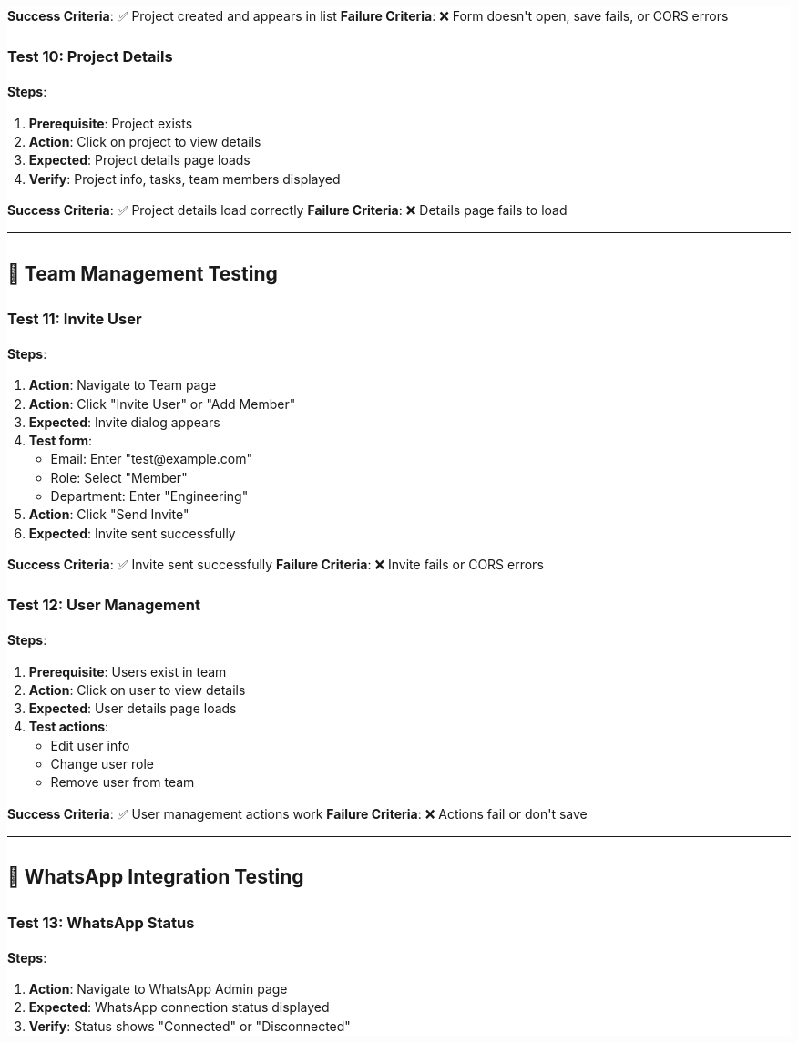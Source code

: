 **Success Criteria**: ✅ Project created and appears in list
**Failure Criteria**: ❌ Form doesn't open, save fails, or CORS errors

### **Test 10: Project Details**
**Steps**:
1. **Prerequisite**: Project exists
2. **Action**: Click on project to view details
3. **Expected**: Project details page loads
4. **Verify**: Project info, tasks, team members displayed

**Success Criteria**: ✅ Project details load correctly
**Failure Criteria**: ❌ Details page fails to load

---

## 👥 **Team Management Testing**

### **Test 11: Invite User**
**Steps**:
1. **Action**: Navigate to Team page
2. **Action**: Click "Invite User" or "Add Member"
3. **Expected**: Invite dialog appears
4. **Test form**:
   - Email: Enter "test@example.com"
   - Role: Select "Member"
   - Department: Enter "Engineering"
5. **Action**: Click "Send Invite"
6. **Expected**: Invite sent successfully

**Success Criteria**: ✅ Invite sent successfully
**Failure Criteria**: ❌ Invite fails or CORS errors

### **Test 12: User Management**
**Steps**:
1. **Prerequisite**: Users exist in team
2. **Action**: Click on user to view details
3. **Expected**: User details page loads
4. **Test actions**:
   - Edit user info
   - Change user role
   - Remove user from team

**Success Criteria**: ✅ User management actions work
**Failure Criteria**: ❌ Actions fail or don't save

---

## 📱 **WhatsApp Integration Testing**

### **Test 13: WhatsApp Status**
**Steps**:
1. **Action**: Navigate to WhatsApp Admin page
2. **Expected**: WhatsApp connection status displayed
3. **Verify**: Status shows "Connected" or "Disconnected"
